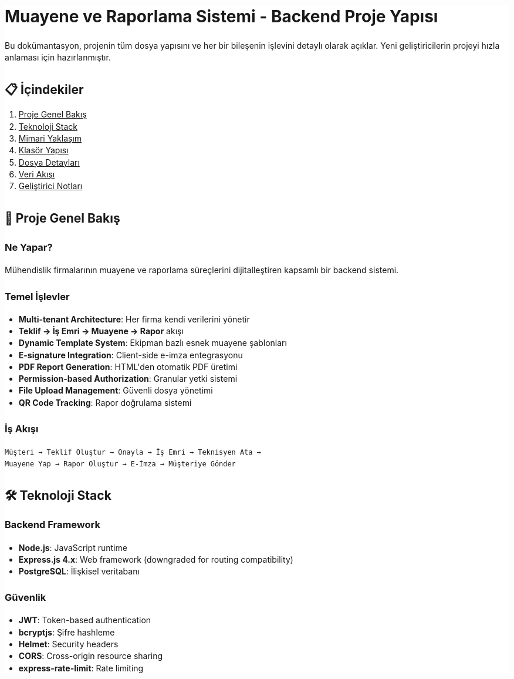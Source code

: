 # Muayene ve Raporlama Sistemi - Backend Proje Yapısı

Bu dokümantasyon, projenin tüm dosya yapısını ve her bir bileşenin işlevini detaylı olarak açıklar. Yeni geliştiricilerin projeyi hızla anlaması için hazırlanmıştır.

## 📋 İçindekiler

1. [Proje Genel Bakış](#proje-genel-bakış)
2. [Teknoloji Stack](#teknoloji-stack)
3. [Mimari Yaklaşım](#mimari-yaklaşım)
4. [Klasör Yapısı](#klasör-yapısı)
5. [Dosya Detayları](#dosya-detayları)
6. [Veri Akışı](#veri-akışı)
7. [Geliştirici Notları](#geliştirici-notları)

## 🎯 Proje Genel Bakış

### Ne Yapar?
Mühendislik firmalarının muayene ve raporlama süreçlerini dijitalleştiren kapsamlı bir backend sistemi.

### Temel İşlevler
- **Multi-tenant Architecture**: Her firma kendi verilerini yönetir
- **Teklif → İş Emri → Muayene → Rapor** akışı
- **Dynamic Template System**: Ekipman bazlı esnek muayene şablonları
- **E-signature Integration**: Client-side e-imza entegrasyonu
- **PDF Report Generation**: HTML'den otomatik PDF üretimi
- **Permission-based Authorization**: Granular yetki sistemi
- **File Upload Management**: Güvenli dosya yönetimi
- **QR Code Tracking**: Rapor doğrulama sistemi

### İş Akışı
```
Müşteri → Teklif Oluştur → Onayla → İş Emri → Teknisyen Ata → 
Muayene Yap → Rapor Oluştur → E-İmza → Müşteriye Gönder
```

## 🛠 Teknoloji Stack

### Backend Framework
- **Node.js**: JavaScript runtime
- **Express.js 4.x**: Web framework (downgraded for routing compatibility)
- **PostgreSQL**: İlişkisel veritabanı

### Güvenlik
- **JWT**: Token-based authentication
- **bcryptjs**: Şifre hashleme
- **Helmet**: Security headers
- **CORS**: Cross-origin resource sharing
- **express-rate-limit**: Rate limiting
